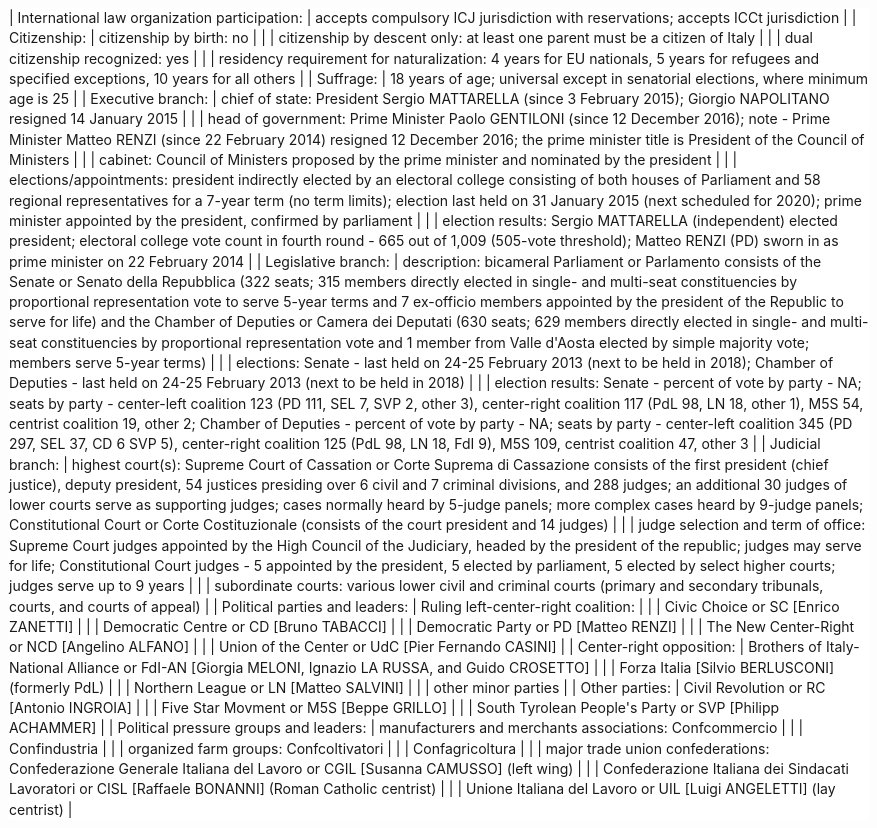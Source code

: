 | International law organization participation: | accepts compulsory ICJ jurisdiction with reservations; accepts ICCt jurisdiction |
| Citizenship: | citizenship by birth: no |
| | citizenship by descent only: at least one parent must be a citizen of Italy |
| | dual citizenship recognized: yes |
| | residency requirement for naturalization: 4 years for EU nationals, 5 years for refugees and specified exceptions, 10 years for all others |
| Suffrage: | 18 years of age; universal except in senatorial elections, where minimum age is 25 |
| Executive branch: | chief of state: President Sergio MATTARELLA (since 3 February 2015); Giorgio NAPOLITANO resigned 14 January 2015 |
| | head of government: Prime Minister Paolo GENTILONI (since 12 December 2016); note - Prime Minister Matteo RENZI (since 22 February 2014) resigned 12 December 2016; the prime minister title is President of the Council of Ministers |
| | cabinet: Council of Ministers proposed by the prime minister and nominated by the president |
| | elections/appointments: president indirectly elected by an electoral college consisting of both houses of Parliament and 58 regional representatives for a 7-year term (no term limits); election last held on 31 January 2015 (next scheduled for 2020); prime minister appointed by the president, confirmed by parliament |
| | election results: Sergio MATTARELLA (independent) elected president; electoral college vote count in fourth round - 665 out of 1,009 (505-vote threshold); Matteo RENZI (PD) sworn in as prime minister on 22 February 2014 |
| Legislative branch: | description: bicameral Parliament or Parlamento consists of the Senate or Senato della Repubblica (322 seats; 315 members directly elected in single- and multi-seat constituencies by proportional representation vote to serve 5-year terms and 7 ex-officio members appointed by the president of the Republic to serve for life) and the Chamber of Deputies or Camera dei Deputati (630 seats; 629 members directly elected in single- and multi-seat constituencies by proportional representation vote and 1 member from Valle d'Aosta elected by simple majority vote; members serve 5-year terms) |
| | elections: Senate - last held on 24-25 February 2013 (next to be held in 2018); Chamber of Deputies - last held on 24-25 February 2013 (next to be held in 2018) |
| | election results: Senate - percent of vote by party - NA; seats by party - center-left coalition 123 (PD 111, SEL 7, SVP 2, other 3), center-right coalition 117 (PdL 98, LN 18, other 1), M5S 54, centrist coalition 19, other 2; Chamber of Deputies - percent of vote by party - NA; seats by party - center-left coalition 345 (PD 297, SEL 37, CD 6 SVP 5), center-right coalition 125 (PdL 98, LN 18, FdI 9), M5S 109, centrist coalition 47, other 3 |
| Judicial branch: | highest court(s): Supreme Court of Cassation or Corte Suprema di Cassazione consists of the first president (chief justice), deputy president, 54 justices presiding over 6 civil and 7 criminal divisions, and 288 judges; an additional 30 judges of lower courts serve as supporting judges; cases normally heard by 5-judge panels; more complex cases heard by 9-judge panels; Constitutional Court or Corte Costituzionale (consists of the court president and 14 judges) |
| | judge selection and term of office: Supreme Court judges appointed by the High Council of the Judiciary, headed by the president of the republic; judges may serve for life; Constitutional Court judges - 5 appointed by the president, 5 elected by parliament, 5 elected by select higher courts; judges serve up to 9 years |
| | subordinate courts: various lower civil and criminal courts (primary and secondary tribunals, courts, and courts of appeal) |
| Political parties and leaders: | Ruling left-center-right coalition: |
| | Civic Choice or SC [Enrico ZANETTI] |
| | Democratic Centre or CD [Bruno TABACCI] |
| | Democratic Party or PD [Matteo RENZI] |
| | The New Center-Right or NCD [Angelino ALFANO] |
| | Union of the Center or UdC [Pier Fernando CASINI] |
| Center-right opposition: | Brothers of Italy-National Alliance or FdI-AN [Giorgia MELONI, Ignazio LA RUSSA, and Guido CROSETTO] |
| | Forza Italia [Silvio BERLUSCONI] (formerly PdL) |
| | Northern League or LN [Matteo SALVINI] |
| | other minor parties |
| Other parties: | Civil Revolution or RC [Antonio INGROIA] |
| | Five Star Movment or M5S [Beppe GRILLO] |
| | South Tyrolean People's Party or SVP [Philipp ACHAMMER] |
| Political pressure groups and leaders: | manufacturers and merchants associations: Confcommercio |
| | Confindustria |
| | organized farm groups: Confcoltivatori |
| | Confagricoltura |
| | major trade union confederations: Confederazione Generale Italiana del Lavoro or CGIL [Susanna CAMUSSO] (left wing) |
| | Confederazione Italiana dei Sindacati Lavoratori or CISL [Raffaele BONANNI] (Roman Catholic centrist) |
| | Unione Italiana del Lavoro or UIL [Luigi ANGELETTI] (lay centrist) |